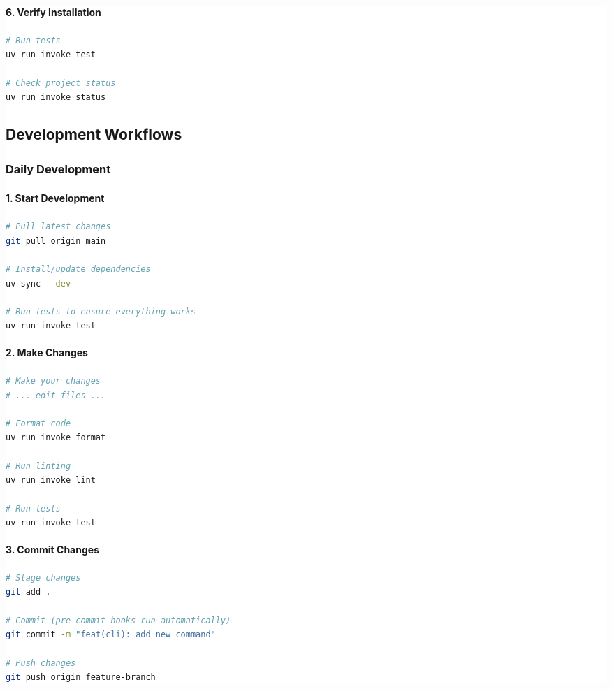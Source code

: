 #### 6. Verify Installation
```bash
# Run tests
uv run invoke test

# Check project status
uv run invoke status
```

## Development Workflows

### Daily Development

#### 1. Start Development
```bash
# Pull latest changes
git pull origin main

# Install/update dependencies
uv sync --dev

# Run tests to ensure everything works
uv run invoke test
```

#### 2. Make Changes
```bash
# Make your changes
# ... edit files ...

# Format code
uv run invoke format

# Run linting
uv run invoke lint

# Run tests
uv run invoke test
```

#### 3. Commit Changes
```bash
# Stage changes
git add .

# Commit (pre-commit hooks run automatically)
git commit -m "feat(cli): add new command"

# Push changes
git push origin feature-branch
```
